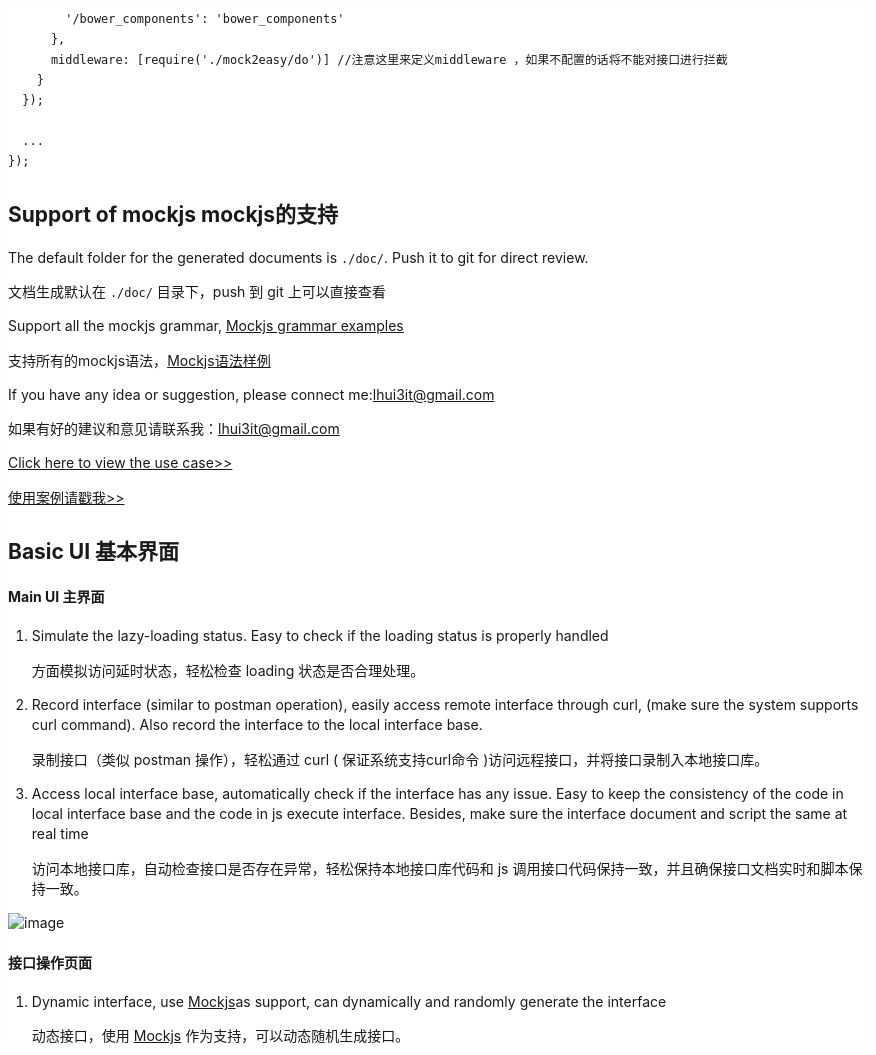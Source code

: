 ```
        '/bower_components': 'bower_components'
      },
      middleware: [require('./mock2easy/do')] //注意这里来定义middleware ，如果不配置的话将不能对接口进行拦截
    }
  });

  ...
});
```



## Support of mockjs  mockjs的支持

The default folder for the generated documents is `./doc/`. Push it to git for direct review.

文档生成默认在 `./doc/` 目录下，push 到 git 上可以直接查看

Support all the mockjs grammar, [Mockjs grammar examples](http://mockjs.com/demo/mock.html)

支持所有的mockjs语法，[Mockjs语法样例](http://mockjs.com/demo/mock.html) 

If you have any idea or suggestion, please connect me:lhui3it@gmail.com 

如果有好的建议和意见请联系我：lhui3it@gmail.com

[Click here to view the use case>>](https://github.com/appLhui/grunt-mock2easy-demo) 

[使用案例请戳我>>](https://github.com/appLhui/grunt-mock2easy-demo) 

## Basic UI 基本界面

#### Main UI 主界面

1. Simulate the lazy-loading status. Easy to check if the loading status is properly handled

   方面模拟访问延时状态，轻松检查 loading 状态是否合理处理。

2. Record interface (similar to postman operation), easily access remote interface through curl, (make sure the system supports curl command). Also record the interface to the local interface base.

   录制接口（类似 postman 操作），轻松通过 curl ( 保证系统支持curl命令 )访问远程接口，并将接口录制入本地接口库。

3. Access local interface base, automatically check if the interface has any issue. Easy to keep the consistency of the code in local interface base and the code in js execute interface. Besides, make sure the interface document and script the same at real time

   访问本地接口库，自动检查接口是否存在异常，轻松保持本地接口库代码和 js 调用接口代码保持一致，并且确保接口文档实时和脚本保持一致。


![image](https://raw.githubusercontent.com/appLhui/grunt-mock2easy/master/img/index.png) 

#### 接口操作页面

1. Dynamic interface, use [Mockjs](http://mockjs.com/demo/mock.html)as support, can dynamically and randomly generate the interface

   动态接口，使用 [Mockjs](http://mockjs.com/demo/mock.html)  作为支持，可以动态随机生成接口。
